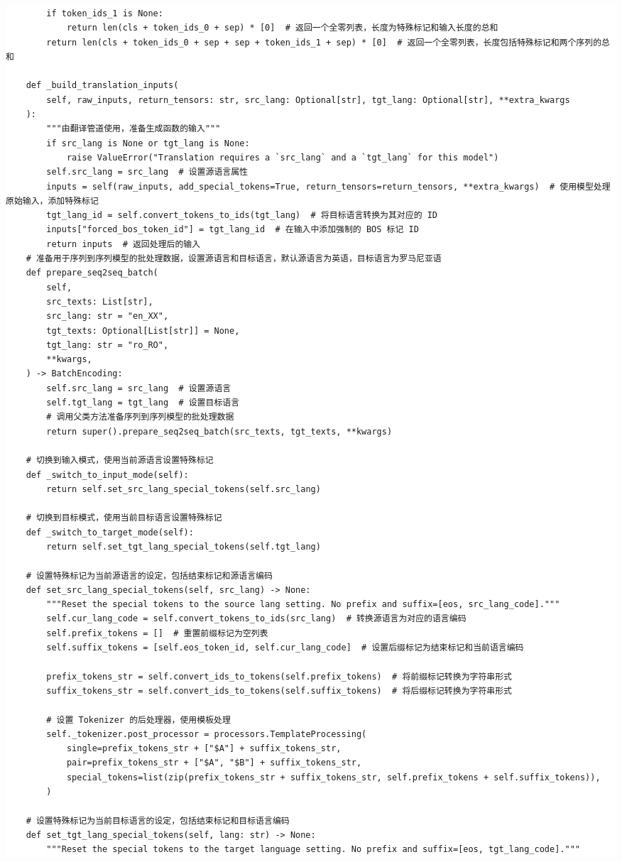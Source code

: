 ```
        if token_ids_1 is None:
            return len(cls + token_ids_0 + sep) * [0]  # 返回一个全零列表，长度为特殊标记和输入长度的总和
        return len(cls + token_ids_0 + sep + sep + token_ids_1 + sep) * [0]  # 返回一个全零列表，长度包括特殊标记和两个序列的总和

    def _build_translation_inputs(
        self, raw_inputs, return_tensors: str, src_lang: Optional[str], tgt_lang: Optional[str], **extra_kwargs
    ):
        """由翻译管道使用，准备生成函数的输入"""
        if src_lang is None or tgt_lang is None:
            raise ValueError("Translation requires a `src_lang` and a `tgt_lang` for this model")
        self.src_lang = src_lang  # 设置源语言属性
        inputs = self(raw_inputs, add_special_tokens=True, return_tensors=return_tensors, **extra_kwargs)  # 使用模型处理原始输入，添加特殊标记
        tgt_lang_id = self.convert_tokens_to_ids(tgt_lang)  # 将目标语言转换为其对应的 ID
        inputs["forced_bos_token_id"] = tgt_lang_id  # 在输入中添加强制的 BOS 标记 ID
        return inputs  # 返回处理后的输入
    # 准备用于序列到序列模型的批处理数据，设置源语言和目标语言，默认源语言为英语，目标语言为罗马尼亚语
    def prepare_seq2seq_batch(
        self,
        src_texts: List[str],
        src_lang: str = "en_XX",
        tgt_texts: Optional[List[str]] = None,
        tgt_lang: str = "ro_RO",
        **kwargs,
    ) -> BatchEncoding:
        self.src_lang = src_lang  # 设置源语言
        self.tgt_lang = tgt_lang  # 设置目标语言
        # 调用父类方法准备序列到序列模型的批处理数据
        return super().prepare_seq2seq_batch(src_texts, tgt_texts, **kwargs)

    # 切换到输入模式，使用当前源语言设置特殊标记
    def _switch_to_input_mode(self):
        return self.set_src_lang_special_tokens(self.src_lang)

    # 切换到目标模式，使用当前目标语言设置特殊标记
    def _switch_to_target_mode(self):
        return self.set_tgt_lang_special_tokens(self.tgt_lang)

    # 设置特殊标记为当前源语言的设定，包括结束标记和源语言编码
    def set_src_lang_special_tokens(self, src_lang) -> None:
        """Reset the special tokens to the source lang setting. No prefix and suffix=[eos, src_lang_code]."""
        self.cur_lang_code = self.convert_tokens_to_ids(src_lang)  # 转换源语言为对应的语言编码
        self.prefix_tokens = []  # 重置前缀标记为空列表
        self.suffix_tokens = [self.eos_token_id, self.cur_lang_code]  # 设置后缀标记为结束标记和当前语言编码

        prefix_tokens_str = self.convert_ids_to_tokens(self.prefix_tokens)  # 将前缀标记转换为字符串形式
        suffix_tokens_str = self.convert_ids_to_tokens(self.suffix_tokens)  # 将后缀标记转换为字符串形式

        # 设置 Tokenizer 的后处理器，使用模板处理
        self._tokenizer.post_processor = processors.TemplateProcessing(
            single=prefix_tokens_str + ["$A"] + suffix_tokens_str,
            pair=prefix_tokens_str + ["$A", "$B"] + suffix_tokens_str,
            special_tokens=list(zip(prefix_tokens_str + suffix_tokens_str, self.prefix_tokens + self.suffix_tokens)),
        )

    # 设置特殊标记为当前目标语言的设定，包括结束标记和目标语言编码
    def set_tgt_lang_special_tokens(self, lang: str) -> None:
        """Reset the special tokens to the target language setting. No prefix and suffix=[eos, tgt_lang_code]."""
```